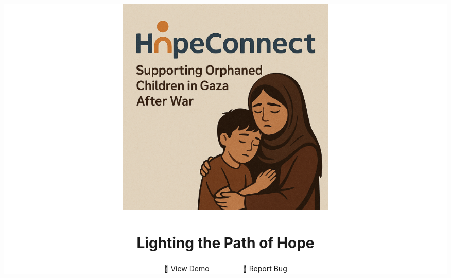 <div align="center">
    <img src="https://github.com/NoorNofal610/HopeConnect/blob/main/hopeConnect.png" alt="HopeConnect" width="500" height="400">
    <h1>Lighting the Path of Hope</h1>
    <a href="#" style="margin-right: 60px;">👾 View Demo</a>
    <a href="https://github.com/NoorNofal610/HopeConnect/issues/new?labels=bug&template=bug_report.md">🐞 Report Bug</a>
</div>
